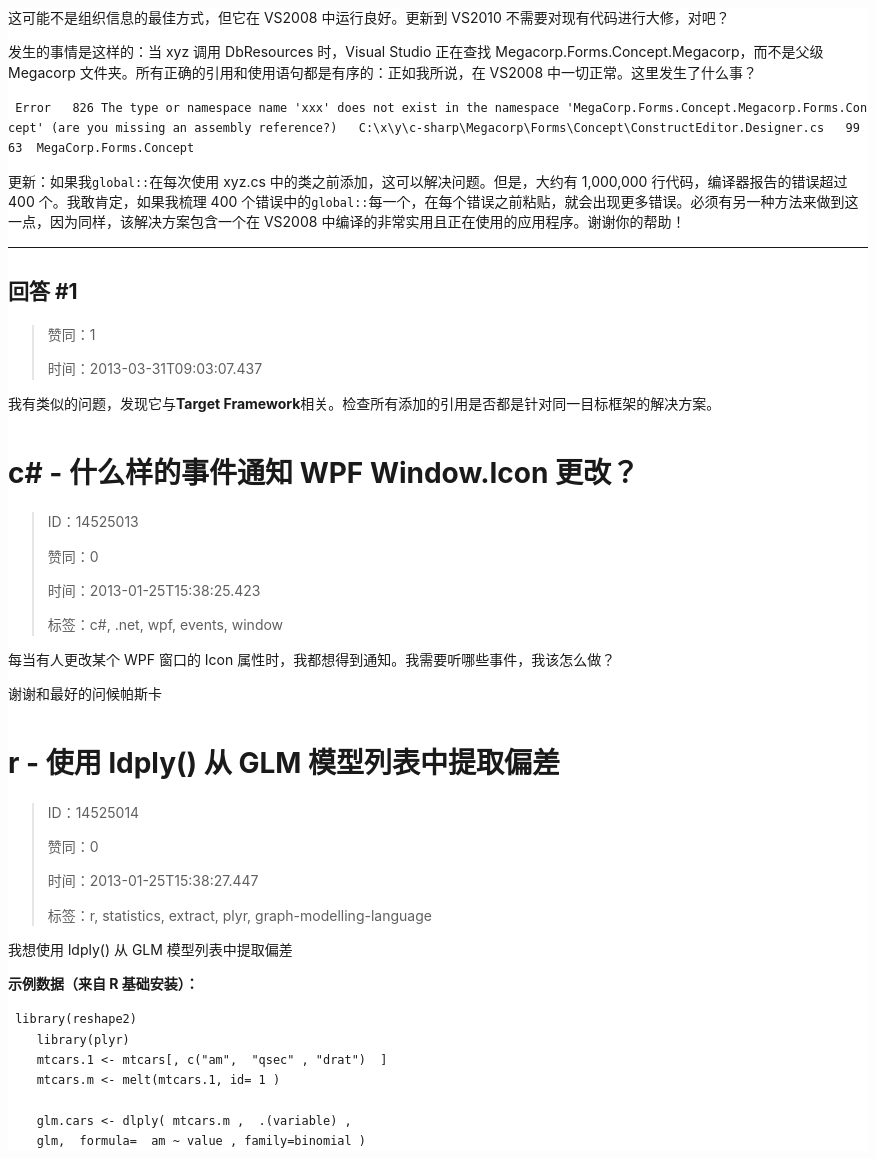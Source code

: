 这可能不是组织信息的最佳方式，但它在 VS2008 中运行良好。更新到 VS2010 不需要对现有代码进行大修，对吧？

发生的事情是这样的：当 xyz 调用 DbResources 时，Visual Studio 正在查找 Megacorp.Forms.Concept.Megacorp，而不是父级 Megacorp 文件夹。所有正确的引用和使用语句都是有序的：正如我所说，在 VS2008 中一切正常。这里发生了什么事？

```
 Error   826 The type or namespace name 'xxx' does not exist in the namespace 'MegaCorp.Forms.Concept.Megacorp.Forms.Concept' (are you missing an assembly reference?)   C:\x\y\c-sharp\Megacorp\Forms\Concept\ConstructEditor.Designer.cs   99  63  MegaCorp.Forms.Concept 
```

更新：如果我`global::`在每次使用 xyz.cs 中的类之前添加，这可以解决问题。但是，大约有 1,000,000 行代码，编译器报告的错误超过 400 个。我敢肯定，如果我梳理 400 个错误中的`global::`每一个，在每个错误之前粘贴，就会出现更多错误。必须有另一种方法来做到这一点，因为同样，该解决方案包含一个在 VS2008 中编译的非常实用且正在使用的应用程序。谢谢你的帮助！

* * *

## 回答 #1

> 赞同：1
> 
> 时间：2013-03-31T09:03:07.437

我有类似的问题，发现它与**Target Framework**相关。检查所有添加的引用是否都是针对同一目标框架的解决方案。

# c# - 什么样的事件通知 WPF Window.Icon 更改？

> ID：14525013
> 
> 赞同：0
> 
> 时间：2013-01-25T15:38:25.423
> 
> 标签：c#, .net, wpf, events, window

每当有人更改某个 WPF 窗口的 Icon 属性时，我都想得到通知。我需要听哪些事件，我该怎么做？

谢谢和最好的问候帕斯卡

# r - 使用 ldply() 从 GLM 模型列表中提取偏差

> ID：14525014
> 
> 赞同：0
> 
> 时间：2013-01-25T15:38:27.447
> 
> 标签：r, statistics, extract, plyr, graph-modelling-language

我想使用 ldply() 从 GLM 模型列表中提取偏差

**示例数据（来自 R 基础安装）：**

```
 library(reshape2)
    library(plyr)
    mtcars.1 <- mtcars[, c("am",  "qsec" , "drat")  ]
    mtcars.m <- melt(mtcars.1, id= 1 ) 

    glm.cars <- dlply( mtcars.m ,  .(variable) ,  
    glm,  formula=  am ~ value , family=binomial ) 
```
